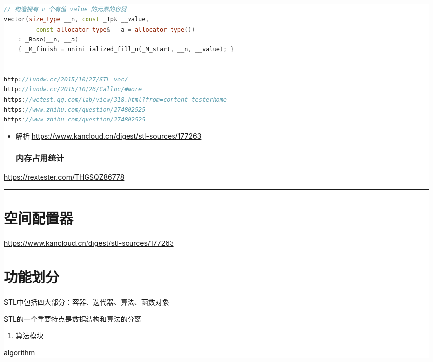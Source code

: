 ~~~c++
// 构造拥有 n 个有值 value 的元素的容器
vector(size_type __n, const _Tp& __value,
         const allocator_type& __a = allocator_type()) 
    : _Base(__n, __a)
    { _M_finish = uninitialized_fill_n(_M_start, __n, __value); }


http://luodw.cc/2015/10/27/STL-vec/
http://luodw.cc/2015/10/26/Calloc/#more
https://wetest.qq.com/lab/view/318.html?from=content_testerhome
https://www.zhihu.com/question/274802525
https://www.zhihu.com/question/274802525
~~~



- 解析 https://www.kancloud.cn/digest/stl-sources/177263





  ### 内存占用统计

https://rextester.com/THGSQZ86778

















--------------------------------------------------------------------------

# 空间配置器

https://www.kancloud.cn/digest/stl-sources/177263





# 功能划分

STL中包括四大部分：容器、迭代器、算法、函数对象

STL的一个重要特点是数据结构和算法的分离



1. 算法模块

algorithm
